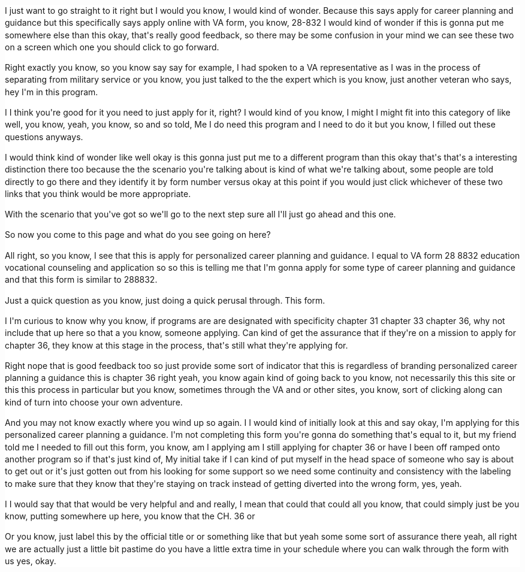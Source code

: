 I just want to go straight to it right but I would you know, I would kind of wonder. Because this says apply for career planning and guidance but this specifically says apply online with VA form, you know, 28-832 I would kind of wonder if this is gonna put me somewhere else than this okay, that's really good feedback, so there may be some confusion in your mind we can see these two on a screen which one you should click to go forward. 

Right exactly you know, so you know say say for example, I had spoken to a VA representative as I was in the process of separating from military service or you know, you just talked to the the expert which is you know, just another veteran who says, hey I'm in this program. 

I I think you're good for it you need to just apply for it, right? I would kind of you know, I might I might fit into this category of like well, you know, yeah, you know, so and so told, Me I do need this program and I need to do it but you know, I filled out these questions anyways. 

I would think kind of wonder like well okay is this gonna just put me to a different program than this okay that's that's a interesting distinction there too because the the scenario you're talking about is kind of what we're talking about, some people are told directly to go there and they identify it by form number versus okay at this point if you would just click whichever of these two links that you think would be more appropriate. 

With the scenario that you've got so we'll go to the next step sure all I'll just go ahead and this one. 

So now you come to this page and what do you see going on here? 

All right, so you know, I see that this is apply for personalized career planning and guidance. I equal to VA form 28 8832 education vocational counseling and application so so this is telling me that I'm gonna apply for some type of career planning and guidance and that this form is similar to 288832. 

Just a quick question as you know, just doing a quick perusal through. This form. 

I I'm curious to know why you know, if programs are are designated with specificity chapter 31 chapter 33 chapter 36, why not include that up here so that a you know, someone applying. Can kind of get the assurance that if they're on a mission to apply for chapter 36, they know at this stage in the process, that's still what they're applying for. 

Right nope that is good feedback too so just provide some sort of indicator that this is regardless of branding personalized career planning a guidance this is chapter 36 right yeah, you know again kind of going back to you know, not necessarily this this site or this this process in particular but you know, sometimes through the VA and or other sites, you know, sort of clicking along can kind of turn into choose your own adventure. 

And you may not know exactly where you wind up so again. I I would kind of initially look at this and say okay, I'm applying for this personalized career planning a guidance. I'm not completing this form you're gonna do something that's equal to it, but my friend told me I needed to fill out this form, you know, am I applying am I still applying for chapter 36 or have I been off ramped onto another program so if that's just kind of, My initial take if I can kind of put myself in the head space of someone who say is about to get out or it's just gotten out from his looking for some support so we need some continuity and consistency with the labeling to make sure that they know that they're staying on track instead of getting diverted into the wrong form, yes, yeah. 

I I would say that that would be very helpful and and really, I mean that could that could all you know, that could simply just be you know, putting somewhere up here, you know that the CH. 36 or 

Or you know, just label this by the official title or or something like that but yeah some some sort of assurance there yeah, all right we are actually just a little bit pastime do you have a little extra time in your schedule where you can walk through the form with us yes, okay. 
